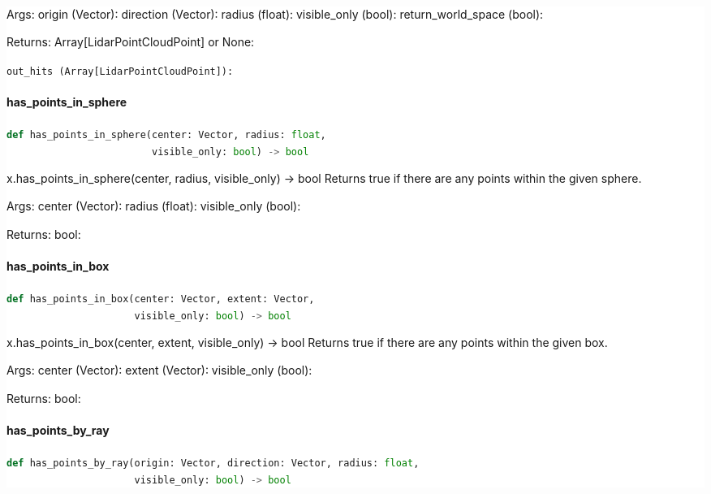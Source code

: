 Args:
    origin (Vector): 
    direction (Vector): 
    radius (float): 
    visible_only (bool): 
    return_world_space (bool): 

Returns:
    Array[LidarPointCloudPoint] or None: 

    out_hits (Array[LidarPointCloudPoint]):

<a id="unreal.LidarPointCloudComponent.has_points_in_sphere"></a>

#### has_points_in_sphere

```python
def has_points_in_sphere(center: Vector, radius: float,
                         visible_only: bool) -> bool
```

x.has_points_in_sphere(center, radius, visible_only) -> bool
Returns true if there are any points within the given sphere.

Args:
    center (Vector): 
    radius (float): 
    visible_only (bool): 

Returns:
    bool:

<a id="unreal.LidarPointCloudComponent.has_points_in_box"></a>

#### has_points_in_box

```python
def has_points_in_box(center: Vector, extent: Vector,
                      visible_only: bool) -> bool
```

x.has_points_in_box(center, extent, visible_only) -> bool
Returns true if there are any points within the given box.

Args:
    center (Vector): 
    extent (Vector): 
    visible_only (bool): 

Returns:
    bool:

<a id="unreal.LidarPointCloudComponent.has_points_by_ray"></a>

#### has_points_by_ray

```python
def has_points_by_ray(origin: Vector, direction: Vector, radius: float,
                      visible_only: bool) -> bool
```

